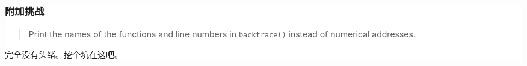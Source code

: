 ### 附加挑战

> Print the names of the functions and line numbers in `backtrace()` instead of numerical addresses.

完全没有头绪。挖个坑在这吧。

